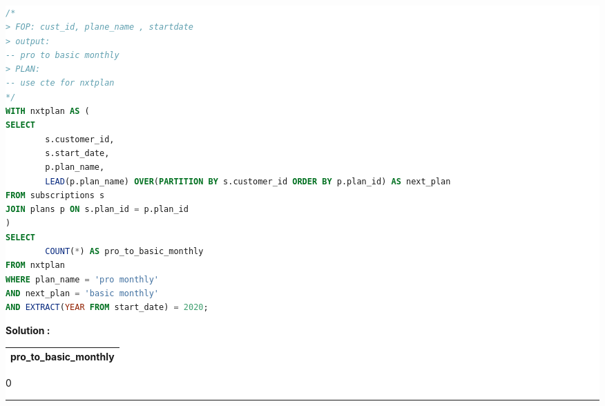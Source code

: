 ```sql
/*
> FOP: cust_id, plane_name , startdate
> output:
-- pro to basic monthly 
> PLAN:
-- use cte for nxtplan
*/
WITH nxtplan AS (
SELECT 
    	s.customer_id,
    	s.start_date,
    	p.plan_name,
    	LEAD(p.plan_name) OVER(PARTITION BY s.customer_id ORDER BY p.plan_id) AS next_plan
FROM subscriptions s
JOIN plans p ON s.plan_id = p.plan_id
)
SELECT 
        COUNT(*) AS pro_to_basic_monthly
FROM nxtplan
WHERE plan_name = 'pro monthly'
AND next_plan = 'basic monthly'
AND EXTRACT(YEAR FROM start_date) = 2020;
```
**Solution :**

|pro_to_basic_monthly|
|-----|
0

****